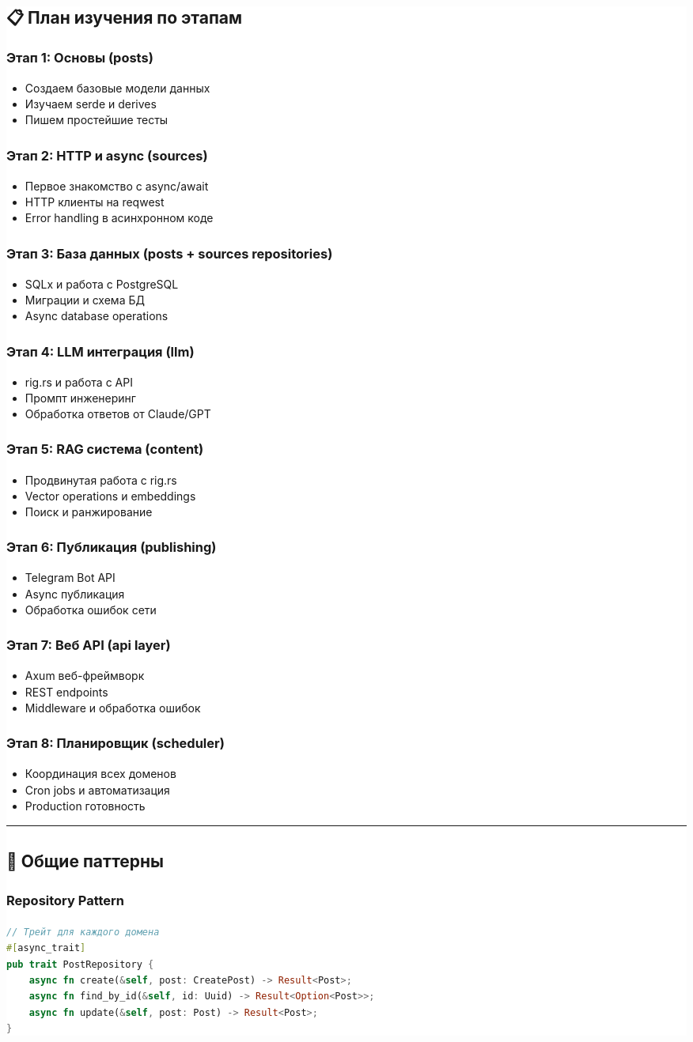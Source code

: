 
## 📋 План изучения по этапам

### Этап 1: Основы (posts)
- Создаем базовые модели данных
- Изучаем serde и derives
- Пишем простейшие тесты

### Этап 2: HTTP и async (sources)  
- Первое знакомство с async/await
- HTTP клиенты на reqwest
- Error handling в асинхронном коде

### Этап 3: База данных (posts + sources repositories)
- SQLx и работа с PostgreSQL
- Миграции и схема БД
- Async database operations

### Этап 4: LLM интеграция (llm)
- rig.rs и работа с API
- Промпт инженеринг
- Обработка ответов от Claude/GPT

### Этап 5: RAG система (content)  
- Продвинутая работа с rig.rs
- Vector operations и embeddings
- Поиск и ранжирование

### Этап 6: Публикация (publishing)
- Telegram Bot API
- Async публикация
- Обработка ошибок сети

### Этап 7: Веб API (api layer)
- Axum веб-фреймворк
- REST endpoints  
- Middleware и обработка ошибок

### Этап 8: Планировщик (scheduler)
- Координация всех доменов
- Cron jobs и автоматизация
- Production готовность

---

## 🔧 Общие паттерны

### Repository Pattern
```rust
// Трейт для каждого домена
#[async_trait]  
pub trait PostRepository {
    async fn create(&self, post: CreatePost) -> Result<Post>;
    async fn find_by_id(&self, id: Uuid) -> Result<Option<Post>>;
    async fn update(&self, post: Post) -> Result<Post>;
}
```
